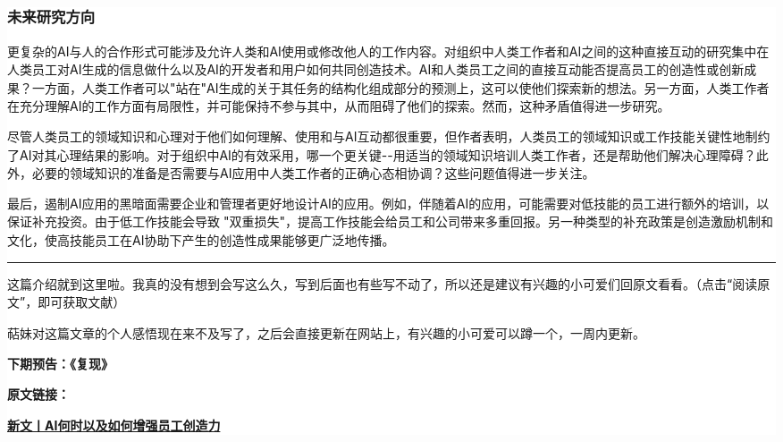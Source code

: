 ### 未来研究方向

更复杂的AI与人的合作形式可能涉及允许人类和AI使用或修改他人的工作内容。对组织中人类工作者和AI之间的这种直接互动的研究集中在人类员工对AI生成的信息做什么以及AI的开发者和用户如何共同创造技术。AI和人类员工之间的直接互动能否提高员工的创造性或创新成果？一方面，人类工作者可以"站在"AI生成的关于其任务的结构化组成部分的预测上，这可以使他们探索新的想法。另一方面，人类工作者在充分理解AI的工作方面有局限性，并可能保持不参与其中，从而阻碍了他们的探索。然而，这种矛盾值得进一步研究。

尽管人类员工的领域知识和心理对于他们如何理解、使用和与AI互动都很重要，但作者表明，人类员工的领域知识或工作技能关键性地制约了AI对其心理结果的影响。对于组织中AI的有效采用，哪一个更关键--用适当的领域知识培训人类工作者，还是帮助他们解决心理障碍？此外，必要的领域知识的准备是否需要与AI应用中人类工作者的正确心态相协调？这些问题值得进一步关注。

最后，遏制AI应用的黑暗面需要企业和管理者更好地设计AI的应用。例如，伴随着AI的应用，可能需要对低技能的员工进行额外的培训，以保证补充投资。由于低工作技能会导致 "双重损失"，提高工作技能会给员工和公司带来多重回报。另一种类型的补充政策是创造激励机制和文化，使高技能员工在AI协助下产生的创造性成果能够更广泛地传播。

------

这篇介绍就到这里啦。我真的没有想到会写这么久，写到后面也有些写不动了，所以还是建议有兴趣的小可爱们回原文看看。（点击“阅读原文”，即可获取文献）

萜妹对这篇文章的个人感悟现在来不及写了，之后会直接更新在网站上，有兴趣的小可爱可以蹲一个，一周内更新。

**下期预告：《复现》**

**原文链接：**

**[新文丨AI何时以及如何增强员工创造力](https://mp.weixin.qq.com/s?__biz=MzIwMDk1OTM2OQ==&mid=2247487992&idx=1&sn=8d09adecdedb2b3474d448c747a67c4c&chksm=96f4651ea183ec0899d3d1aee4dc79a6057c6875bcdd1d98b712457e7d8222d4fea56dc23d49&token=215929355&lang=zh_CN#rd)**


